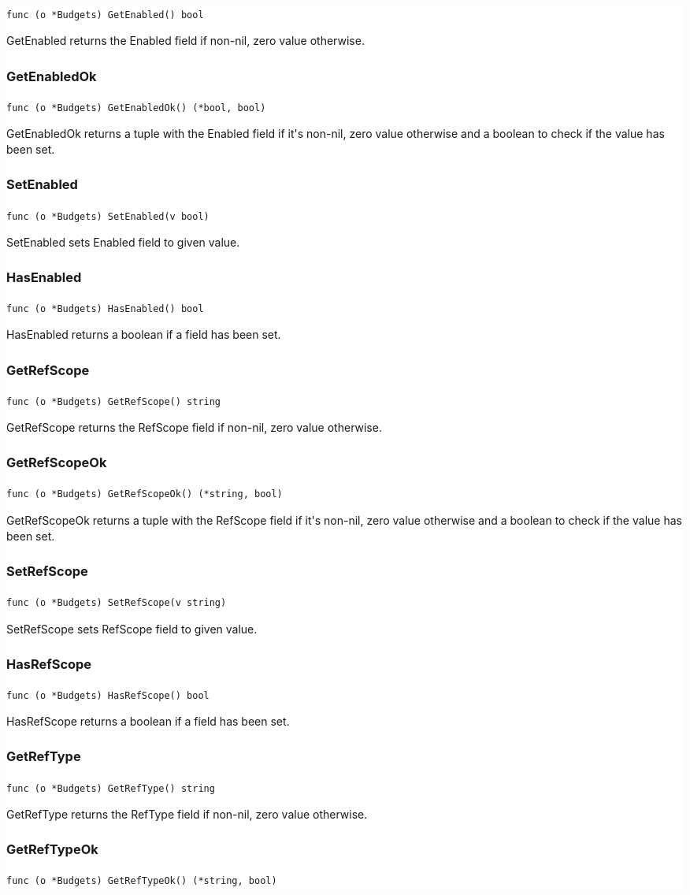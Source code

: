 `func (o *Budgets) GetEnabled() bool`

GetEnabled returns the Enabled field if non-nil, zero value otherwise.

### GetEnabledOk

`func (o *Budgets) GetEnabledOk() (*bool, bool)`

GetEnabledOk returns a tuple with the Enabled field if it's non-nil, zero value otherwise
and a boolean to check if the value has been set.

### SetEnabled

`func (o *Budgets) SetEnabled(v bool)`

SetEnabled sets Enabled field to given value.

### HasEnabled

`func (o *Budgets) HasEnabled() bool`

HasEnabled returns a boolean if a field has been set.

### GetRefScope

`func (o *Budgets) GetRefScope() string`

GetRefScope returns the RefScope field if non-nil, zero value otherwise.

### GetRefScopeOk

`func (o *Budgets) GetRefScopeOk() (*string, bool)`

GetRefScopeOk returns a tuple with the RefScope field if it's non-nil, zero value otherwise
and a boolean to check if the value has been set.

### SetRefScope

`func (o *Budgets) SetRefScope(v string)`

SetRefScope sets RefScope field to given value.

### HasRefScope

`func (o *Budgets) HasRefScope() bool`

HasRefScope returns a boolean if a field has been set.

### GetRefType

`func (o *Budgets) GetRefType() string`

GetRefType returns the RefType field if non-nil, zero value otherwise.

### GetRefTypeOk

`func (o *Budgets) GetRefTypeOk() (*string, bool)`
